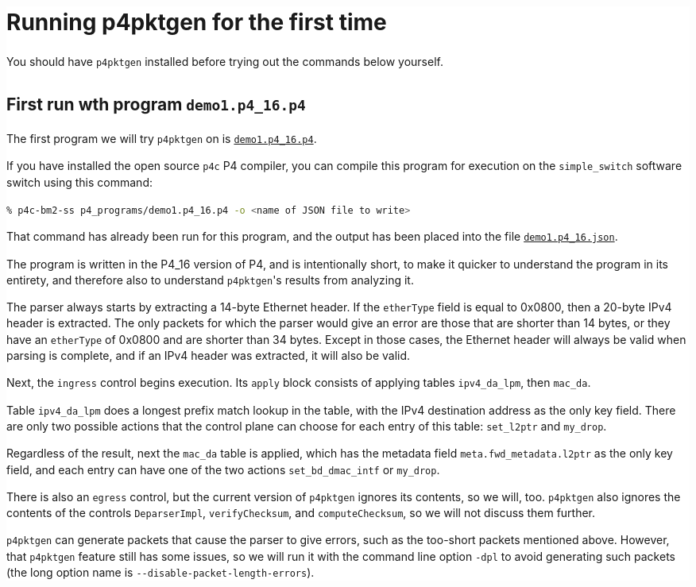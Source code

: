 # Running p4pktgen for the first time

You should have `p4pktgen` installed before trying out the commands
below yourself.


## First run wth program `demo1.p4_16.p4`

The first program we will try `p4pktgen` on is
[`demo1.p4_16.p4`](../p4_programs/demo1.p4_16.p4).

If you have installed the open source `p4c` P4 compiler, you can
compile this program for execution on the `simple_switch` software
switch using this command:

```bash
% p4c-bm2-ss p4_programs/demo1.p4_16.p4 -o <name of JSON file to write>
```

That command has already been run for this program, and the output has
been placed into the file
[`demo1.p4_16.json`](compiled_p4_programs/demo1.p4_16.json).

The program is written in the P4_16 version of P4, and is
intentionally short, to make it quicker to understand the program in
its entirety, and therefore also to understand `p4pktgen`'s results
from analyzing it.

The parser always starts by extracting a 14-byte Ethernet header.  If
the `etherType` field is equal to 0x0800, then a 20-byte IPv4 header
is extracted.  The only packets for which the parser would give an
error are those that are shorter than 14 bytes, or they have an
`etherType` of 0x0800 and are shorter than 34 bytes.  Except in those
cases, the Ethernet header will always be valid when parsing is
complete, and if an IPv4 header was extracted, it will also be valid.

Next, the `ingress` control begins execution.  Its `apply` block
consists of applying tables `ipv4_da_lpm`, then `mac_da`.

Table `ipv4_da_lpm` does a longest prefix match lookup in the table,
with the IPv4 destination address as the only key field.  There are
only two possible actions that the control plane can choose for each
entry of this table: `set_l2ptr` and `my_drop`.

Regardless of the result, next the `mac_da` table is applied, which
has the metadata field `meta.fwd_metadata.l2ptr` as the only key
field, and each entry can have one of the two actions
`set_bd_dmac_intf` or `my_drop`.

There is also an `egress` control, but the current version of
`p4pktgen` ignores its contents, so we will, too.  `p4pktgen` also
ignores the contents of the controls `DeparserImpl`, `verifyChecksum`,
and `computeChecksum`, so we will not discuss them further.

`p4pktgen` can generate packets that cause the parser to give errors,
such as the too-short packets mentioned above.  However, that
`p4pktgen` feature still has some issues, so we will run it with the
command line option `-dpl` to avoid generating such packets (the long
option name is `--disable-packet-length-errors`).
